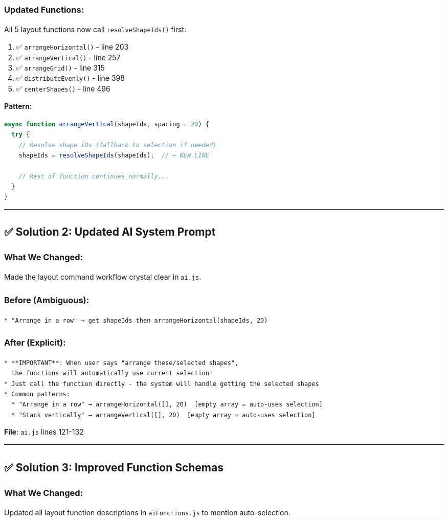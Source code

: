 ### Updated Functions:
All 5 layout functions now call `resolveShapeIds()` first:
1. ✅ `arrangeHorizontal()` - line 203
2. ✅ `arrangeVertical()` - line 257
3. ✅ `arrangeGrid()` - line 315
4. ✅ `distributeEvenly()` - line 398
5. ✅ `centerShapes()` - line 496

**Pattern**:
```javascript
async function arrangeVertical(shapeIds, spacing = 20) {
  try {
    // Resolve shape IDs (fallback to selection if needed)
    shapeIds = resolveShapeIds(shapeIds);  // ← NEW LINE
    
    // Rest of function continues normally...
  }
}
```

---

## ✅ Solution 2: Updated AI System Prompt

### What We Changed:
Made the layout command workflow crystal clear in `ai.js`.

### Before (Ambiguous):
```
* "Arrange in a row" → get shapeIds then arrangeHorizontal(shapeIds, 20)
```

### After (Explicit):
```
* **IMPORTANT**: When user says "arrange these/selected shapes", 
  the functions will automatically use current selection!
* Just call the function directly - the system will handle getting the selected shapes
* Common patterns:
  * "Arrange in a row" → arrangeHorizontal([], 20)  [empty array = auto-uses selection]
  * "Stack vertically" → arrangeVertical([], 20)  [empty array = auto-uses selection]
```

**File**: `ai.js` lines 121-132

---

## ✅ Solution 3: Improved Function Schemas

### What We Changed:
Updated all layout function descriptions in `aiFunctions.js` to mention auto-selection.
